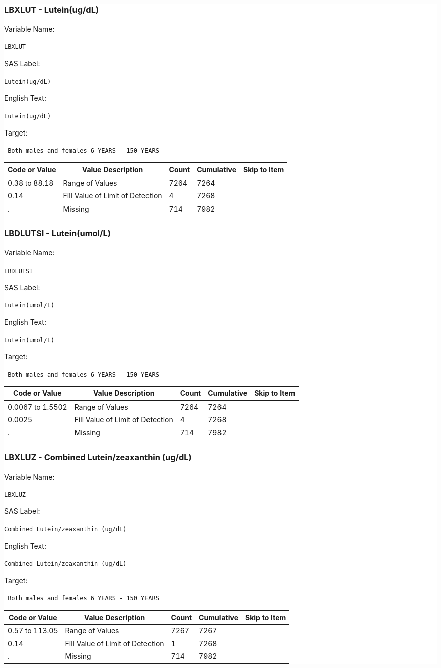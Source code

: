 ### LBXLUT - Lutein(ug/dL)

Variable Name:

    LBXLUT
SAS Label:

    Lutein(ug/dL)
English Text:

    Lutein(ug/dL)
Target:

     Both males and females 6 YEARS - 150 YEARS
Code or Value | Value Description | Count | Cumulative | Skip to Item  
---|---|---|---|---  
0.38 to 88.18 | Range of Values | 7264 | 7264 |   
0.14 | Fill Value of Limit of Detection | 4 | 7268 |   
. | Missing | 714 | 7982 |   
  
### LBDLUTSI - Lutein(umol/L)

Variable Name:

    LBDLUTSI
SAS Label:

    Lutein(umol/L)
English Text:

    Lutein(umol/L)
Target:

     Both males and females 6 YEARS - 150 YEARS
Code or Value | Value Description | Count | Cumulative | Skip to Item  
---|---|---|---|---  
0.0067 to 1.5502 | Range of Values | 7264 | 7264 |   
0.0025 | Fill Value of Limit of Detection | 4 | 7268 |   
. | Missing | 714 | 7982 |   
  
### LBXLUZ - Combined Lutein/zeaxanthin (ug/dL)

Variable Name:

    LBXLUZ
SAS Label:

    Combined Lutein/zeaxanthin (ug/dL)
English Text:

    Combined Lutein/zeaxanthin (ug/dL)
Target:

     Both males and females 6 YEARS - 150 YEARS
Code or Value | Value Description | Count | Cumulative | Skip to Item  
---|---|---|---|---  
0.57 to 113.05 | Range of Values | 7267 | 7267 |   
0.14 | Fill Value of Limit of Detection | 1 | 7268 |   
. | Missing | 714 | 7982 |   
  